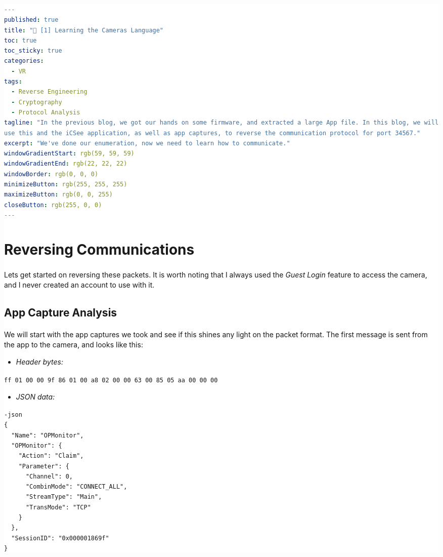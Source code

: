 ```yaml
---
published: true
title: "🎥 [1] Learning the Cameras Language"
toc: true
toc_sticky: true
categories:
  - VR
tags:
  - Reverse Engineering
  - Cryptography
  - Protocol Analysis
tagline: "In the previous blog, we got our hands on some firmware, and extracted a large App file. In this blog, we will use this and the iCSee application, as well as app captures, to reverse the communication protocol for port 34567."
excerpt: "We've done our enumeration, now we need to learn how to communicate."
windowGradientStart: rgb(59, 59, 59)
windowGradientEnd: rgb(22, 22, 22)
windowBorder: rgb(0, 0, 0)
minimizeButton: rgb(255, 255, 255)
maximizeButton: rgb(0, 0, 255)
closeButton: rgb(255, 0, 0)
---
```


# Reversing Communications

Lets get started on reversing these packets. It is worth noting that I always used the *Guest Login* feature to access the camera, and I never created an account to use with it.

## App Capture Analysis

We will start with the app captures we took and see if this shines any light on the packet format. The first message is sent from the app to the camera, and looks like this:

- *Header bytes:*
```
ff 01 00 00 9f 86 01 00 a8 02 00 00 63 00 85 05 aa 00 00 00 
```

- *JSON data:*
```
-json
{
  "Name": "OPMonitor",
  "OPMonitor": {
    "Action": "Claim",
    "Parameter": {
      "Channel": 0,
      "CombinMode": "CONNECT_ALL",
      "StreamType": "Main",
      "TransMode": "TCP"
    }
  },
  "SessionID": "0x000001869f"
}
```
